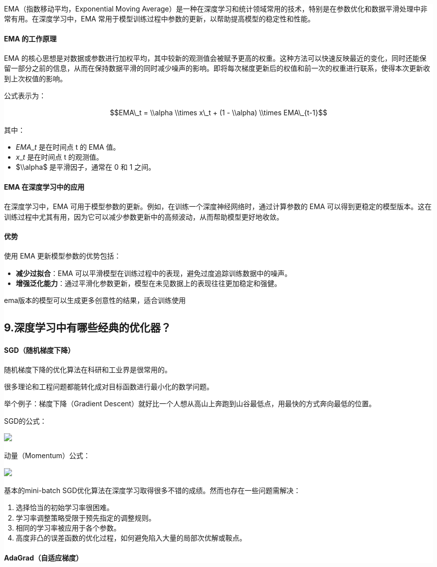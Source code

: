 EMA（指数移动平均，Exponential Moving Average）是一种在深度学习和统计领域常用的技术，特别是在参数优化和数据平滑处理中非常有用。在深度学习中，EMA 常用于模型训练过程中参数的更新，以帮助提高模型的稳定性和性能。

#### EMA 的工作原理

EMA 的核心思想是对数据或参数进行加权平均，其中较新的观测值会被赋予更高的权重。这种方法可以快速反映最近的变化，同时还能保留一部分之前的信息，从而在保持数据平滑的同时减少噪声的影响。即将每次梯度更新后的权值和前一次的权重进行联系，使得本次更新收到上次权值的影响。

公式表示为：

$$EMA\_t = \\alpha \\times x\_t + (1 - \\alpha) \\times EMA\_{t-1}$$

其中：

*   $EMA\_t$ 是在时间点 t 的 EMA 值。
*   $x\_t$ 是在时间点 t 的观测值。
*   $\\alpha$ 是平滑因子，通常在 0 和 1 之间。

#### EMA 在深度学习中的应用

在深度学习中，EMA 可用于模型参数的更新。例如，在训练一个深度神经网络时，通过计算参数的 EMA 可以得到更稳定的模型版本。这在训练过程中尤其有用，因为它可以减少参数更新中的高频波动，从而帮助模型更好地收敛。

#### 优势

使用 EMA 更新模型参数的优势包括：

*   **减少过拟合**：EMA 可以平滑模型在训练过程中的表现，避免过度追踪训练数据中的噪声。
*   **增强泛化能力**：通过平滑化参数更新，模型在未见数据上的表现往往更加稳定和强健。

ema版本的模型可以生成更多创意性的结果，适合训练使用

9.深度学习中有哪些经典的优化器？
-----------------

#### SGD（随机梯度下降）

随机梯度下降的优化算法在科研和工业界是很常用的。

很多理论和工程问题都能转化成对目标函数进行最小化的数学问题。

举个例子：梯度下降（Gradient Descent）就好比一个人想从高山上奔跑到山谷最低点，用最快的方式奔向最低的位置。

SGD的公式：

![](深度学习优化方法知识点_20200802220806705.)

动量（Momentum）公式：

![](深度学习优化方法知识点_20200802220955480.)

基本的mini-batch SGD优化算法在深度学习取得很多不错的成绩。然而也存在一些问题需解决：

1.  选择恰当的初始学习率很困难。
2.  学习率调整策略受限于预先指定的调整规则。
3.  相同的学习率被应用于各个参数。
4.  高度非凸的误差函数的优化过程，如何避免陷入大量的局部次优解或鞍点。

#### AdaGrad（自适应梯度）
